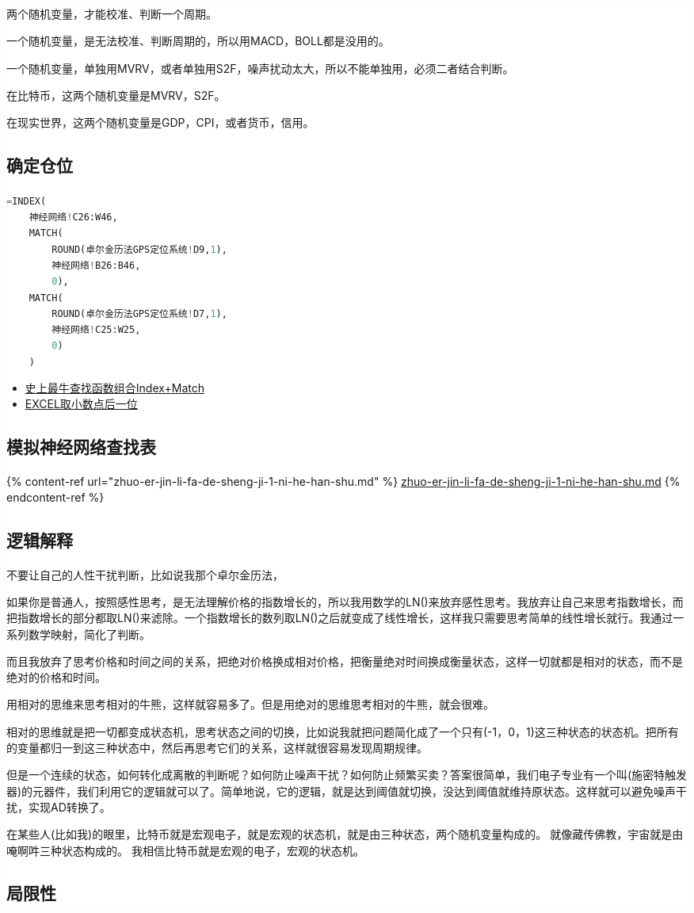 两个随机变量，才能校准、判断一个周期。

一个随机变量，是无法校准、判断周期的，所以用MACD，BOLL都是没用的。&#x20;

一个随机变量，单独用MVRV，或者单独用S2F，噪声扰动太大，所以不能单独用，必须二者结合判断。

在比特币，这两个随机变量是MVRV，S2F。&#x20;

在现实世界，这两个随机变量是GDP，CPI，或者货币，信用。

## 确定仓位

```python
=INDEX(
    神经网络!C26:W46,
    MATCH(
        ROUND(卓尔金历法GPS定位系统!D9,1),
        神经网络!B26:B46,
        0),
    MATCH(
        ROUND(卓尔金历法GPS定位系统!D7,1),
        神经网络!C25:W25,
        0)
    )
```

* [史上最牛查找函数组合Index+Match](https://www.sohu.com/a/334505538\_825825)
* [EXCEL取小数点后一位](https://zhidao.baidu.com/question/27632380.html)

## 模拟神经网络查找表

{% content-ref url="zhuo-er-jin-li-fa-de-sheng-ji-1-ni-he-han-shu.md" %}
[zhuo-er-jin-li-fa-de-sheng-ji-1-ni-he-han-shu.md](zhuo-er-jin-li-fa-de-sheng-ji-1-ni-he-han-shu.md)
{% endcontent-ref %}

## 逻辑解释

不要让自己的人性干扰判断，比如说我那个卓尔金历法，

如果你是普通人，按照感性思考，是无法理解价格的指数增长的，所以我用数学的LN()来放弃感性思考。我放弃让自己来思考指数增长，而把指数增长的部分都取LN()来滤除。一个指数增长的数列取LN()之后就变成了线性增长，这样我只需要思考简单的线性增长就行。我通过一系列数学映射，简化了判断。&#x20;

而且我放弃了思考价格和时间之间的关系，把绝对价格换成相对价格，把衡量绝对时间换成衡量状态，这样一切就都是相对的状态，而不是绝对的价格和时间。

用相对的思维来思考相对的牛熊，这样就容易多了。但是用绝对的思维思考相对的牛熊，就会很难。

相对的思维就是把一切都变成状态机，思考状态之间的切换，比如说我就把问题简化成了一个只有(-1，0，1)这三种状态的状态机。把所有的变量都归一到这三种状态中，然后再思考它们的关系，这样就很容易发现周期规律。&#x20;

但是一个连续的状态，如何转化成离散的判断呢？如何防止噪声干扰？如何防止频繁买卖？答案很简单，我们电子专业有一个叫(施密特触发器)的元器件，我们利用它的逻辑就可以了。简单地说，它的逻辑，就是达到阈值就切换，没达到阈值就维持原状态。这样就可以避免噪声干扰，实现AD转换了。&#x20;

在某些人(比如我)的眼里，比特币就是宏观电子，就是宏观的状态机，就是由三种状态，两个随机变量构成的。 就像藏传佛教，宇宙就是由唵啊吽三种状态构成的。 我相信比特币就是宏观的电子，宏观的状态机。

## 局限性
